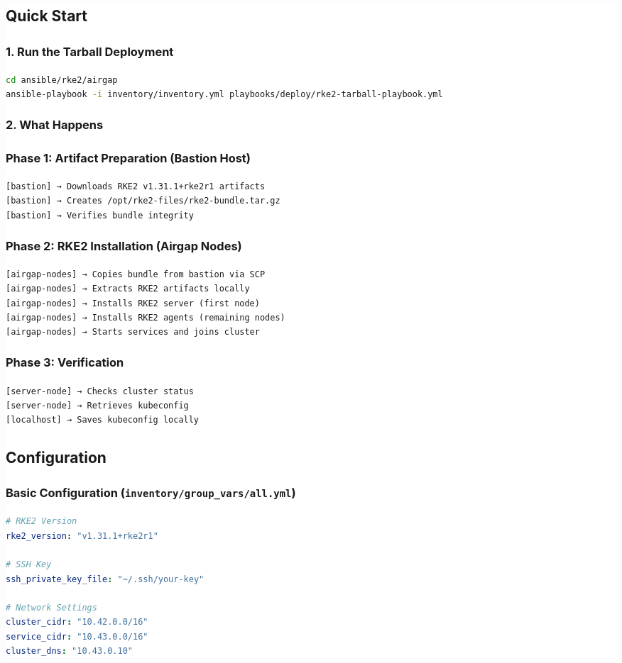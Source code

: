 ## Quick Start

### 1. **Run the Tarball Deployment**

```bash
cd ansible/rke2/airgap
ansible-playbook -i inventory/inventory.yml playbooks/deploy/rke2-tarball-playbook.yml
```

### 2. **What Happens**

### Phase 1: Artifact Preparation (Bastion Host)

```
[bastion] → Downloads RKE2 v1.31.1+rke2r1 artifacts
[bastion] → Creates /opt/rke2-files/rke2-bundle.tar.gz
[bastion] → Verifies bundle integrity
```

### Phase 2: RKE2 Installation (Airgap Nodes)

```
[airgap-nodes] → Copies bundle from bastion via SCP
[airgap-nodes] → Extracts RKE2 artifacts locally
[airgap-nodes] → Installs RKE2 server (first node)
[airgap-nodes] → Installs RKE2 agents (remaining nodes)
[airgap-nodes] → Starts services and joins cluster
```

### Phase 3: Verification

```
[server-node] → Checks cluster status
[server-node] → Retrieves kubeconfig
[localhost] → Saves kubeconfig locally
```

## Configuration

### **Basic Configuration** (`inventory/group_vars/all.yml`)

```yaml
# RKE2 Version
rke2_version: "v1.31.1+rke2r1"

# SSH Key
ssh_private_key_file: "~/.ssh/your-key"

# Network Settings
cluster_cidr: "10.42.0.0/16"
service_cidr: "10.43.0.0/16"
cluster_dns: "10.43.0.10"
```
